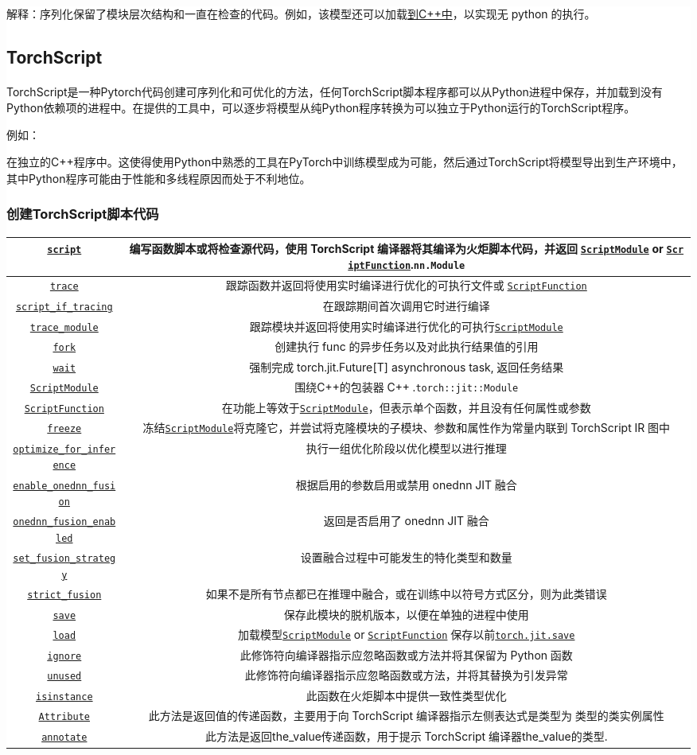 解释：序列化保留了模块层次结构和一直在检查的代码。例如，该模型还可以加载[到C++中](https://pytorch.org/tutorials/advanced/cpp_export.html)，以实现无 python 的执行。



## TorchScript

TorchScript是一种Pytorch代码创建可序列化和可优化的方法，任何TorchScript脚本程序都可以从Python进程中保存，并加载到没有Python依赖项的进程中。在提供的工具中，可以逐步将模型从纯Python程序转换为可以独立于Python运行的TorchScript程序。

例如：

在独立的C++程序中。这使得使用Python中熟悉的工具在PyTorch中训练模型成为可能，然后通过TorchScript将模型导出到生产环境中，其中Python程序可能由于性能和多线程原因而处于不利地位。 

### 创建TorchScript脚本代码

| [`script`](https://pytorch.org/docs/stable/generated/torch.jit.script.html#torch.jit.script) | 编写函数脚本或将检查源代码，使用 TorchScript 编译器将其编译为火炬脚本代码，并返回  [`ScriptModule`](https://pytorch.org/docs/stable/generated/torch.jit.ScriptModule.html#torch.jit.ScriptModule) or [`ScriptFunction`](https://pytorch.org/docs/stable/generated/torch.jit.ScriptFunction.html#torch.jit.ScriptFunction).`nn.Module` |
| :----------------------------------------------------------: | :----------------------------------------------------------: |
| [`trace`](https://pytorch.org/docs/stable/generated/torch.jit.trace.html#torch.jit.trace) | 跟踪函数并返回将使用实时编译进行优化的可执行文件或 [`ScriptFunction`](https://pytorch.org/docs/stable/generated/torch.jit.ScriptFunction.html#torch.jit.ScriptFunction) |
| [`script_if_tracing`](https://pytorch.org/docs/stable/generated/torch.jit.script_if_tracing.html#torch.jit.script_if_tracing) |                在跟踪期间首次调用它时进行编译                |
| [`trace_module`](https://pytorch.org/docs/stable/generated/torch.jit.trace_module.html#torch.jit.trace_module) | 跟踪模块并返回将使用实时编译进行优化的可执行[`ScriptModule`](https://pytorch.org/docs/stable/generated/torch.jit.ScriptModule.html#torch.jit.ScriptModule) |
| [`fork`](https://pytorch.org/docs/stable/generated/torch.jit.fork.html#torch.jit.fork) |       创建执行 func 的异步任务以及对此执行结果值的引用       |
| [`wait`](https://pytorch.org/docs/stable/generated/torch.jit.wait.html#torch.jit.wait) | 强制完成 torch.jit.Future[T] asynchronous task, 返回任务结果 |
| [`ScriptModule`](https://pytorch.org/docs/stable/generated/torch.jit.ScriptModule.html#torch.jit.ScriptModule) |          围绕C++的包装器 C++ .`torch::jit::Module`           |
| [`ScriptFunction`](https://pytorch.org/docs/stable/generated/torch.jit.ScriptFunction.html#torch.jit.ScriptFunction) | 在功能上等效于[`ScriptModule`](https://pytorch.org/docs/stable/generated/torch.jit.ScriptModule.html#torch.jit.ScriptModule)，但表示单个函数，并且没有任何属性或参数 |
| [`freeze`](https://pytorch.org/docs/stable/generated/torch.jit.freeze.html#torch.jit.freeze) | 冻结[`ScriptModule`](https://pytorch.org/docs/stable/generated/torch.jit.ScriptModule.html#torch.jit.ScriptModule)将克隆它，并尝试将克隆模块的子模块、参数和属性作为常量内联到 TorchScript IR 图中 |
| [`optimize_for_inference`](https://pytorch.org/docs/stable/generated/torch.jit.optimize_for_inference.html#torch.jit.optimize_for_inference) |             执行一组优化阶段以优化模型以进行推理             |
| [`enable_onednn_fusion`](https://pytorch.org/docs/stable/generated/torch.jit.enable_onednn_fusion.html#torch.jit.enable_onednn_fusion) |           根据启用的参数启用或禁用 onednn JIT 融合           |
| [`onednn_fusion_enabled`](https://pytorch.org/docs/stable/generated/torch.jit.onednn_fusion_enabled.html#torch.jit.onednn_fusion_enabled) |                返回是否启用了 onednn JIT 融合                |
| [`set_fusion_strategy`](https://pytorch.org/docs/stable/generated/torch.jit.set_fusion_strategy.html#torch.jit.set_fusion_strategy) |            设置融合过程中可能发生的特化类型和数量            |
| [`strict_fusion`](https://pytorch.org/docs/stable/generated/torch.jit.strict_fusion.html#torch.jit.strict_fusion) | 如果不是所有节点都已在推理中融合，或在训练中以符号方式区分，则为此类错误 |
| [`save`](https://pytorch.org/docs/stable/generated/torch.jit.save.html#torch.jit.save) |         保存此模块的脱机版本，以便在单独的进程中使用         |
| [`load`](https://pytorch.org/docs/stable/generated/torch.jit.load.html#torch.jit.load) | 加载模型[`ScriptModule`](https://pytorch.org/docs/stable/generated/torch.jit.ScriptModule.html#torch.jit.ScriptModule) or [`ScriptFunction`](https://pytorch.org/docs/stable/generated/torch.jit.ScriptFunction.html#torch.jit.ScriptFunction) 保存以前[`torch.jit.save`](https://pytorch.org/docs/stable/generated/torch.jit.save.html#torch.jit.save) |
| [`ignore`](https://pytorch.org/docs/stable/generated/torch.jit.ignore.html#torch.jit.ignore) | 此修饰符向编译器指示应忽略函数或方法并将其保留为 Python 函数 |
| [`unused`](https://pytorch.org/docs/stable/generated/torch.jit.unused.html#torch.jit.unused) |  此修饰符向编译器指示应忽略函数或方法，并将其替换为引发异常  |
| [`isinstance`](https://pytorch.org/docs/stable/generated/torch.jit.isinstance.html#torch.jit.isinstance) |             此函数在火炬脚本中提供一致性类型优化             |
| [`Attribute`](https://pytorch.org/docs/stable/generated/torch.jit.Attribute.html#torch.jit.Attribute) | 此方法是返回值的传递函数，主要用于向 TorchScript 编译器指示左侧表达式是类型为 类型的类实例属性 |
| [`annotate`](https://pytorch.org/docs/stable/generated/torch.jit.annotate.html#torch.jit.annotate) | 此方法是返回the_value传递函数，用于提示 TorchScript 编译器the_value的类型. |
